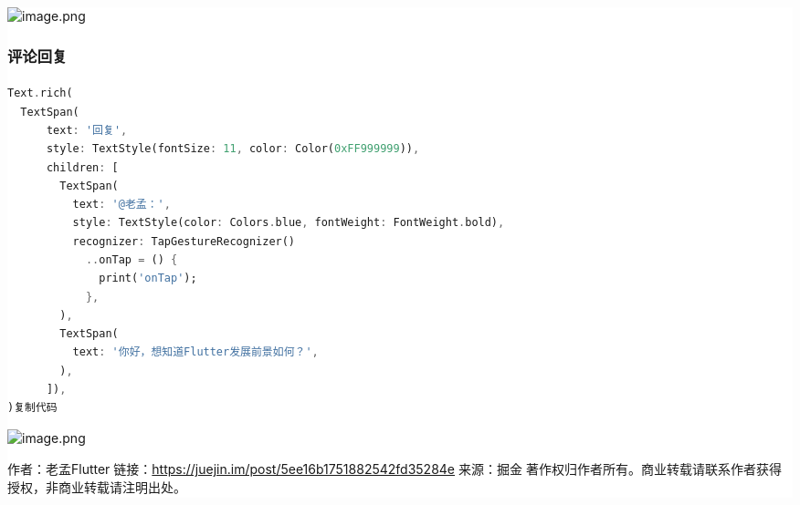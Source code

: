 ![image.png](https://upload-images.jianshu.io/upload_images/4118241-d9d82e5998a098cb.png?imageMogr2/auto-orient/strip%7CimageView2/2/w/1240)

### 评论回复

```dart
Text.rich(
  TextSpan(
      text: '回复',
      style: TextStyle(fontSize: 11, color: Color(0xFF999999)),
      children: [
        TextSpan(
          text: '@老孟：',
          style: TextStyle(color: Colors.blue, fontWeight: FontWeight.bold),
          recognizer: TapGestureRecognizer()
            ..onTap = () {
              print('onTap');
            },
        ),
        TextSpan(
          text: '你好，想知道Flutter发展前景如何？',
        ),
      ]),
)复制代码
```

![image.png](https://upload-images.jianshu.io/upload_images/4118241-b560dc681b7fe9cf.png?imageMogr2/auto-orient/strip%7CimageView2/2/w/1240)


作者：老孟Flutter
链接：https://juejin.im/post/5ee16b1751882542fd35284e
来源：掘金
著作权归作者所有。商业转载请联系作者获得授权，非商业转载请注明出处。